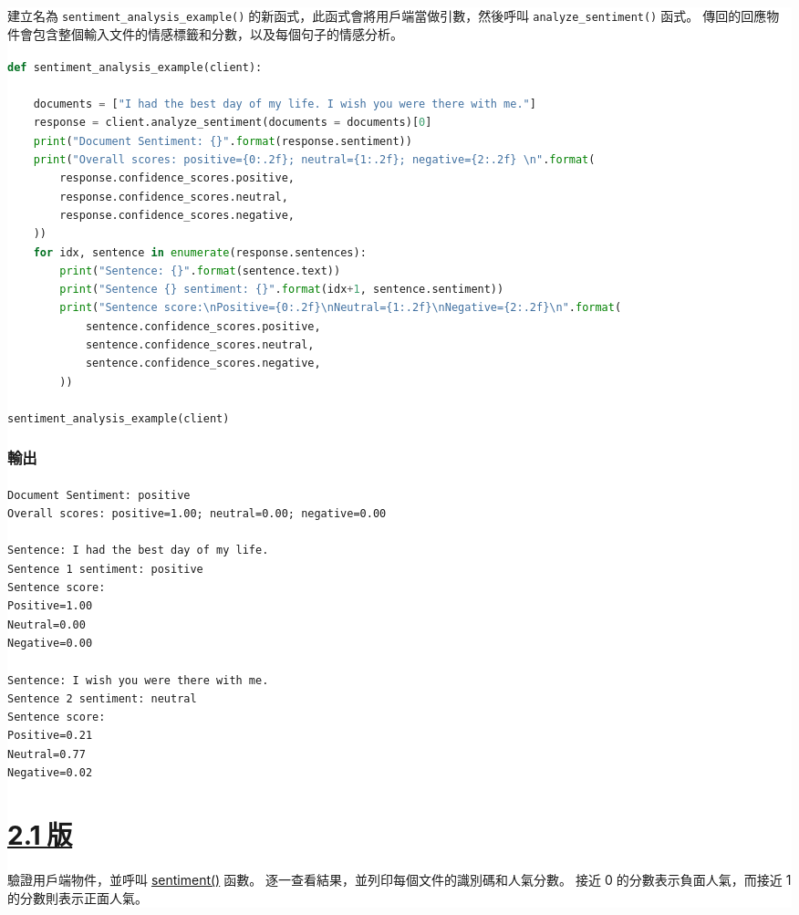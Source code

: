 建立名為 `sentiment_analysis_example()` 的新函式，此函式會將用戶端當做引數，然後呼叫 `analyze_sentiment()` 函式。 傳回的回應物件會包含整個輸入文件的情感標籤和分數，以及每個句子的情感分析。


```python
def sentiment_analysis_example(client):

    documents = ["I had the best day of my life. I wish you were there with me."]
    response = client.analyze_sentiment(documents = documents)[0]
    print("Document Sentiment: {}".format(response.sentiment))
    print("Overall scores: positive={0:.2f}; neutral={1:.2f}; negative={2:.2f} \n".format(
        response.confidence_scores.positive,
        response.confidence_scores.neutral,
        response.confidence_scores.negative,
    ))
    for idx, sentence in enumerate(response.sentences):
        print("Sentence: {}".format(sentence.text))
        print("Sentence {} sentiment: {}".format(idx+1, sentence.sentiment))
        print("Sentence score:\nPositive={0:.2f}\nNeutral={1:.2f}\nNegative={2:.2f}\n".format(
            sentence.confidence_scores.positive,
            sentence.confidence_scores.neutral,
            sentence.confidence_scores.negative,
        ))
          
sentiment_analysis_example(client)
```

### <a name="output"></a>輸出

```console
Document Sentiment: positive
Overall scores: positive=1.00; neutral=0.00; negative=0.00 

Sentence: I had the best day of my life.
Sentence 1 sentiment: positive
Sentence score:
Positive=1.00
Neutral=0.00
Negative=0.00

Sentence: I wish you were there with me.
Sentence 2 sentiment: neutral
Sentence score:
Positive=0.21
Neutral=0.77
Negative=0.02
```

# <a name="version-21"></a>[2.1 版](#tab/version-2)

驗證用戶端物件，並呼叫 [sentiment()](/python/api/azure-cognitiveservices-language-textanalytics/azure.cognitiveservices.language.textanalytics.textanalyticsclient#sentiment-show-stats-none--documents-none--custom-headers-none--raw-false----operation-config-) 函數。 逐一查看結果，並列印每個文件的識別碼和人氣分數。 接近 0 的分數表示負面人氣，而接近 1 的分數則表示正面人氣。
